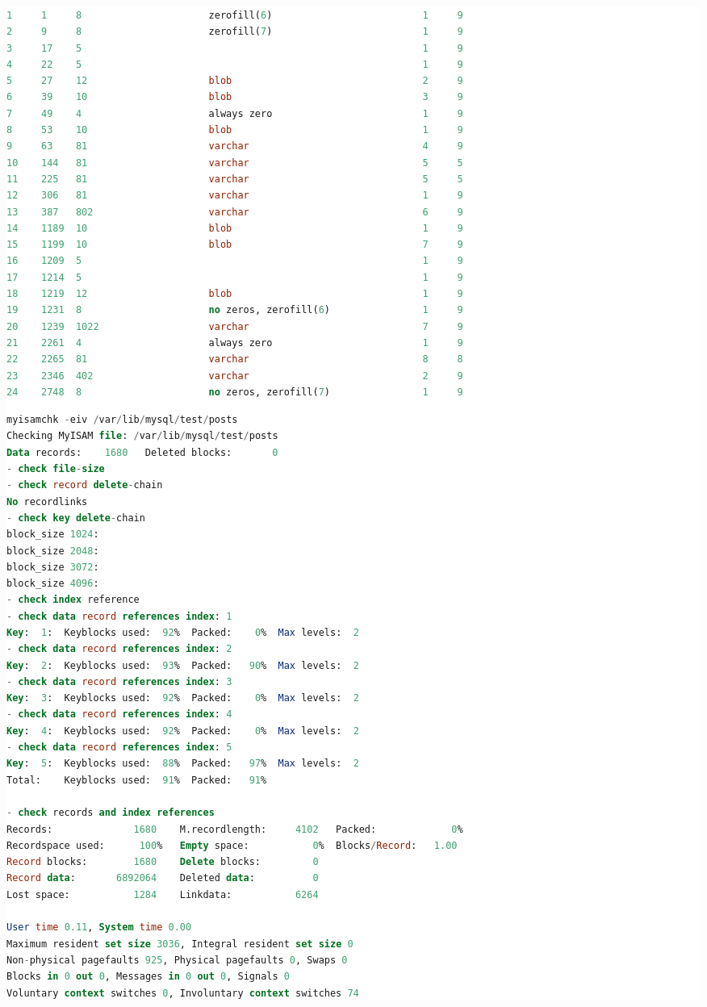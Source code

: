 ```sql
1     1     8                      zerofill(6)                          1     9
2     9     8                      zerofill(7)                          1     9
3     17    5                                                           1     9
4     22    5                                                           1     9
5     27    12                     blob                                 2     9
6     39    10                     blob                                 3     9
7     49    4                      always zero                          1     9
8     53    10                     blob                                 1     9
9     63    81                     varchar                              4     9
10    144   81                     varchar                              5     5
11    225   81                     varchar                              5     5
12    306   81                     varchar                              1     9
13    387   802                    varchar                              6     9
14    1189  10                     blob                                 1     9
15    1199  10                     blob                                 7     9
16    1209  5                                                           1     9
17    1214  5                                                           1     9
18    1219  12                     blob                                 1     9
19    1231  8                      no zeros, zerofill(6)                1     9
20    1239  1022                   varchar                              7     9
21    2261  4                      always zero                          1     9
22    2265  81                     varchar                              8     8
23    2346  402                    varchar                              2     9
24    2748  8                      no zeros, zerofill(7)                1     9
```

```sql
myisamchk -eiv /var/lib/mysql/test/posts
Checking MyISAM file: /var/lib/mysql/test/posts
Data records:    1680   Deleted blocks:       0
- check file-size
- check record delete-chain
No recordlinks
- check key delete-chain
block_size 1024:
block_size 2048:
block_size 3072:
block_size 4096:
- check index reference
- check data record references index: 1
Key:  1:  Keyblocks used:  92%  Packed:    0%  Max levels:  2
- check data record references index: 2
Key:  2:  Keyblocks used:  93%  Packed:   90%  Max levels:  2
- check data record references index: 3
Key:  3:  Keyblocks used:  92%  Packed:    0%  Max levels:  2
- check data record references index: 4
Key:  4:  Keyblocks used:  92%  Packed:    0%  Max levels:  2
- check data record references index: 5
Key:  5:  Keyblocks used:  88%  Packed:   97%  Max levels:  2
Total:    Keyblocks used:  91%  Packed:   91%

- check records and index references
Records:              1680    M.recordlength:     4102   Packed:             0%
Recordspace used:      100%   Empty space:           0%  Blocks/Record:   1.00
Record blocks:        1680    Delete blocks:         0
Record data:       6892064    Deleted data:          0
Lost space:           1284    Linkdata:           6264

User time 0.11, System time 0.00
Maximum resident set size 3036, Integral resident set size 0
Non-physical pagefaults 925, Physical pagefaults 0, Swaps 0
Blocks in 0 out 0, Messages in 0 out 0, Signals 0
Voluntary context switches 0, Involuntary context switches 74
```